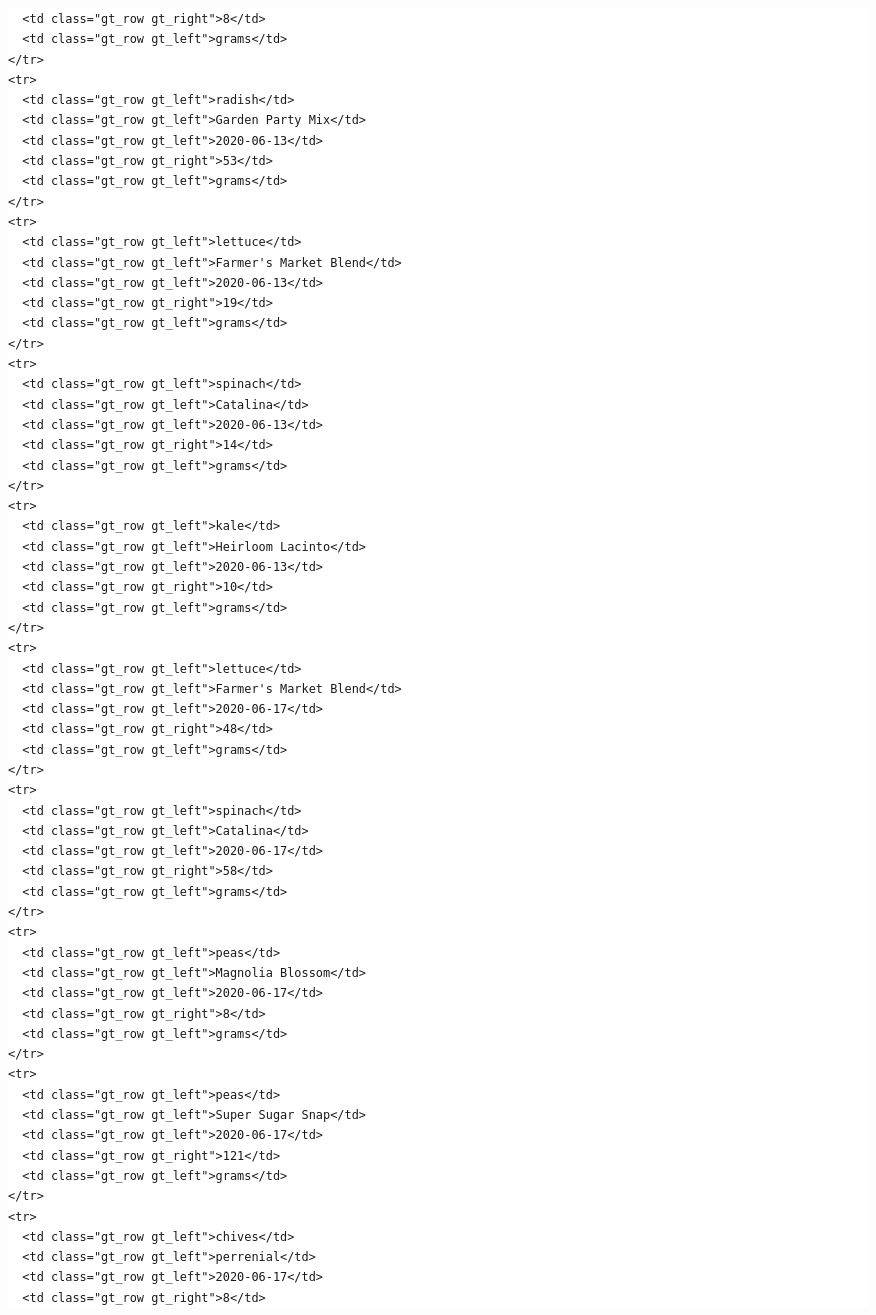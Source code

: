       <td class="gt_row gt_right">8</td>
      <td class="gt_row gt_left">grams</td>
    </tr>
    <tr>
      <td class="gt_row gt_left">radish</td>
      <td class="gt_row gt_left">Garden Party Mix</td>
      <td class="gt_row gt_left">2020-06-13</td>
      <td class="gt_row gt_right">53</td>
      <td class="gt_row gt_left">grams</td>
    </tr>
    <tr>
      <td class="gt_row gt_left">lettuce</td>
      <td class="gt_row gt_left">Farmer's Market Blend</td>
      <td class="gt_row gt_left">2020-06-13</td>
      <td class="gt_row gt_right">19</td>
      <td class="gt_row gt_left">grams</td>
    </tr>
    <tr>
      <td class="gt_row gt_left">spinach</td>
      <td class="gt_row gt_left">Catalina</td>
      <td class="gt_row gt_left">2020-06-13</td>
      <td class="gt_row gt_right">14</td>
      <td class="gt_row gt_left">grams</td>
    </tr>
    <tr>
      <td class="gt_row gt_left">kale</td>
      <td class="gt_row gt_left">Heirloom Lacinto</td>
      <td class="gt_row gt_left">2020-06-13</td>
      <td class="gt_row gt_right">10</td>
      <td class="gt_row gt_left">grams</td>
    </tr>
    <tr>
      <td class="gt_row gt_left">lettuce</td>
      <td class="gt_row gt_left">Farmer's Market Blend</td>
      <td class="gt_row gt_left">2020-06-17</td>
      <td class="gt_row gt_right">48</td>
      <td class="gt_row gt_left">grams</td>
    </tr>
    <tr>
      <td class="gt_row gt_left">spinach</td>
      <td class="gt_row gt_left">Catalina</td>
      <td class="gt_row gt_left">2020-06-17</td>
      <td class="gt_row gt_right">58</td>
      <td class="gt_row gt_left">grams</td>
    </tr>
    <tr>
      <td class="gt_row gt_left">peas</td>
      <td class="gt_row gt_left">Magnolia Blossom</td>
      <td class="gt_row gt_left">2020-06-17</td>
      <td class="gt_row gt_right">8</td>
      <td class="gt_row gt_left">grams</td>
    </tr>
    <tr>
      <td class="gt_row gt_left">peas</td>
      <td class="gt_row gt_left">Super Sugar Snap</td>
      <td class="gt_row gt_left">2020-06-17</td>
      <td class="gt_row gt_right">121</td>
      <td class="gt_row gt_left">grams</td>
    </tr>
    <tr>
      <td class="gt_row gt_left">chives</td>
      <td class="gt_row gt_left">perrenial</td>
      <td class="gt_row gt_left">2020-06-17</td>
      <td class="gt_row gt_right">8</td>